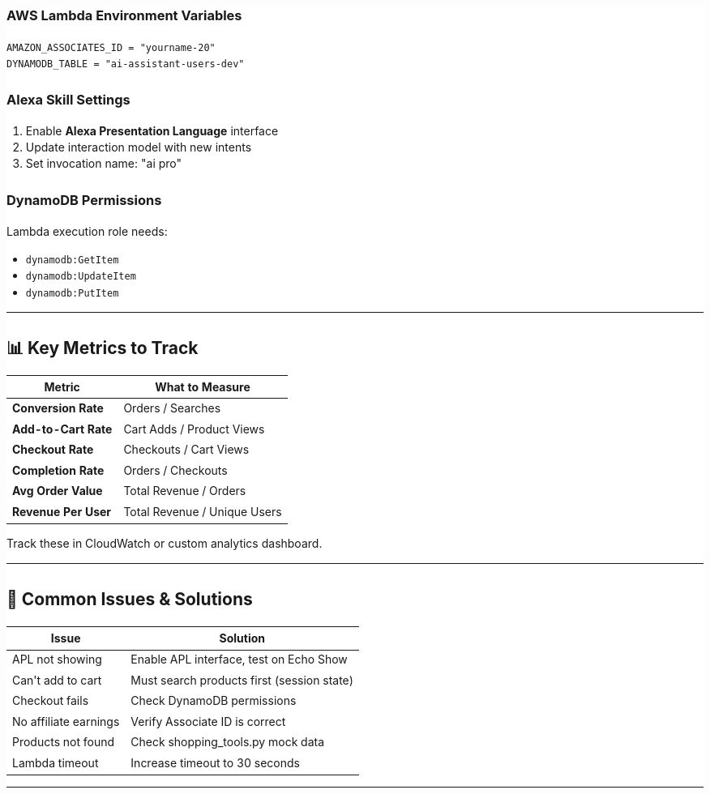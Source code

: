 ### **AWS Lambda Environment Variables**
```
AMAZON_ASSOCIATES_ID = "yourname-20"
DYNAMODB_TABLE = "ai-assistant-users-dev"
```

### **Alexa Skill Settings**
1. Enable **Alexa Presentation Language** interface
2. Update interaction model with new intents
3. Set invocation name: "ai pro"

### **DynamoDB Permissions**
Lambda execution role needs:
- `dynamodb:GetItem`
- `dynamodb:UpdateItem`
- `dynamodb:PutItem`

---

## **📊 Key Metrics to Track**

| Metric | What to Measure |
|--------|-----------------|
| **Conversion Rate** | Orders / Searches |
| **Add-to-Cart Rate** | Cart Adds / Product Views |
| **Checkout Rate** | Checkouts / Cart Views |
| **Completion Rate** | Orders / Checkouts |
| **Avg Order Value** | Total Revenue / Orders |
| **Revenue Per User** | Total Revenue / Unique Users |

Track these in CloudWatch or custom analytics dashboard.

---

## **🚨 Common Issues & Solutions**

| Issue | Solution |
|-------|----------|
| APL not showing | Enable APL interface, test on Echo Show |
| Can't add to cart | Must search products first (session state) |
| Checkout fails | Check DynamoDB permissions |
| No affiliate earnings | Verify Associate ID is correct |
| Products not found | Check shopping_tools.py mock data |
| Lambda timeout | Increase timeout to 30 seconds |

---